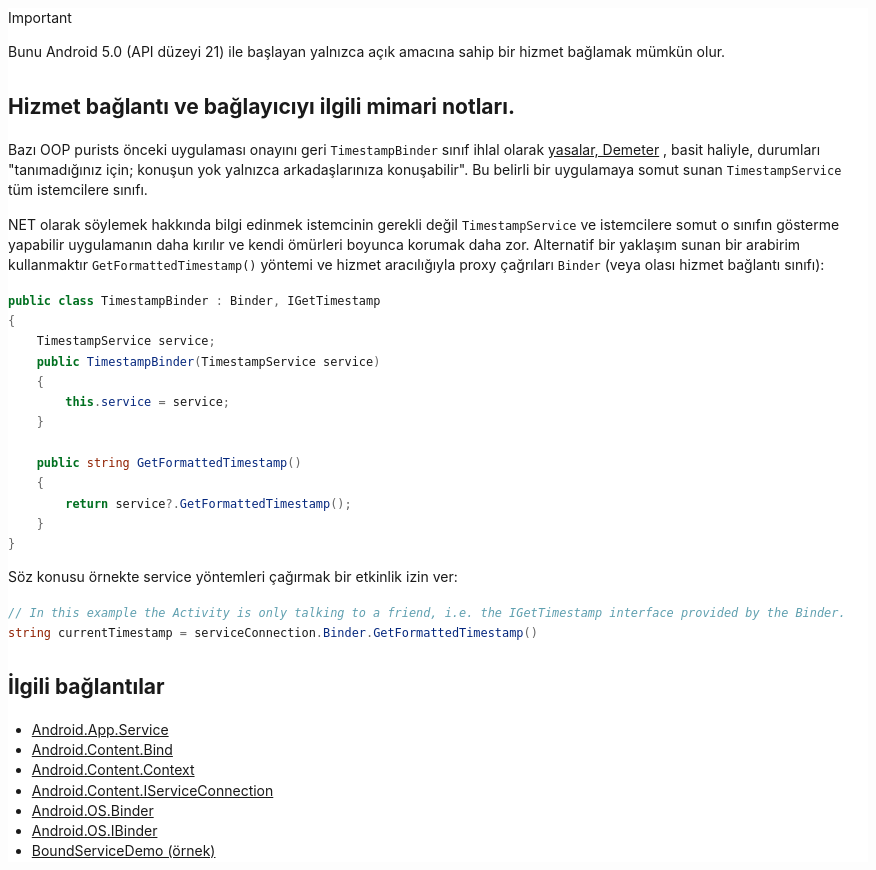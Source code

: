 > [!IMPORTANT]
> Bunu Android 5.0 (API düzeyi 21) ile başlayan yalnızca açık amacına sahip bir hizmet bağlamak mümkün olur.

## <a name="architectural-notes-about-the-service-connection-and-the-binder"></a>Hizmet bağlantı ve bağlayıcıyı ilgili mimari notları.

Bazı OOP purists önceki uygulaması onayını geri `TimestampBinder` sınıf ihlal olarak [yasalar, Demeter](https://en.wikipedia.org/wiki/Law_of_Demeter) , basit haliyle, durumları "tanımadığınız için; konuşun yok yalnızca arkadaşlarınıza konuşabilir". Bu belirli bir uygulamaya somut sunan `TimestampService` tüm istemcilere sınıfı.

NET olarak söylemek hakkında bilgi edinmek istemcinin gerekli değil `TimestampService` ve istemcilere somut o sınıfın gösterme yapabilir uygulamanın daha kırılır ve kendi ömürleri boyunca korumak daha zor. Alternatif bir yaklaşım sunan bir arabirim kullanmaktır `GetFormattedTimestamp()` yöntemi ve hizmet aracılığıyla proxy çağrıları `Binder` (veya olası hizmet bağlantı sınıfı):  

```csharp
public class TimestampBinder : Binder, IGetTimestamp
{
    TimestampService service;
    public TimestampBinder(TimestampService service)
    {
        this.service = service;
    }

    public string GetFormattedTimestamp()
    {
        return service?.GetFormattedTimestamp();
    }
}
```

Söz konusu örnekte service yöntemleri çağırmak bir etkinlik izin ver:

```csharp
// In this example the Activity is only talking to a friend, i.e. the IGetTimestamp interface provided by the Binder.
string currentTimestamp = serviceConnection.Binder.GetFormattedTimestamp()
```


## <a name="related-links"></a>İlgili bağlantılar

- [Android.App.Service](https://developer.xamarin.com/api/type/Android.App.Service/)
- [Android.Content.Bind](https://developer.xamarin.com/api/type/Android.Content.Bind/)
- [Android.Content.Context](https://developer.xamarin.com/api/type/Android.Content.Context/)
- [Android.Content.IServiceConnection](https://developer.xamarin.com/api/type/Android.Content.IServiceConnection/)
- [Android.OS.Binder](https://developer.xamarin.com/api/type/Android.OS.Binder/)
- [Android.OS.IBinder](https://developer.xamarin.com/api/type/Android.OS.IBinder)
- [BoundServiceDemo (örnek)](https://developer.xamarin.com/samples/monodroid/ApplicationFundamentals/ServiceSamples/BoundServiceDemo/)
